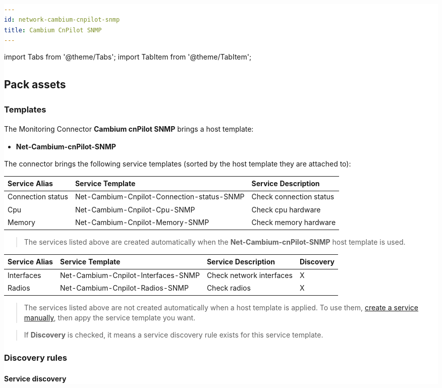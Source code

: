 ```yaml
---
id: network-cambium-cnpilot-snmp
title: Cambium CnPilot SNMP
---
```

import Tabs from '@theme/Tabs';
import TabItem from '@theme/TabItem';

## Pack assets

### Templates

The Monitoring Connector **Cambium cnPilot SNMP** brings a host template:

* **Net-Cambium-cnPilot-SNMP**

The connector brings the following service templates (sorted by the host template they are attached to):

<Tabs groupId="sync">
<TabItem value="Net-Cambium-cnPilot-SNMP" label="Net-Cambium-cnPilot-SNMP">

| Service Alias     | Service Template                           | Service Description     |
|:------------------|:-------------------------------------------|:------------------------|
| Connection status | Net-Cambium-Cnpilot-Connection-status-SNMP | Check connection status |
| Cpu               | Net-Cambium-Cnpilot-Cpu-SNMP               | Check cpu hardware      |
| Memory            | Net-Cambium-Cnpilot-Memory-SNMP            | Check memory hardware   |

> The services listed above are created automatically when the **Net-Cambium-cnPilot-SNMP** host template is used.

</TabItem>
<TabItem value="Not attached to a host template" label="Not attached to a host template">

| Service Alias | Service Template                    | Service Description      | Discovery  |
|:--------------|:------------------------------------|:-------------------------|:-----------|
| Interfaces    | Net-Cambium-Cnpilot-Interfaces-SNMP | Check network interfaces | X          |
| Radios        | Net-Cambium-Cnpilot-Radios-SNMP     | Check radios             | X          |

> The services listed above are not created automatically when a host template is applied. To use them, [create a service manually](/docs/monitoring/basic-objects/services), then appy the service template you want.

> If **Discovery** is checked, it means a service discovery rule exists for this service template.

</TabItem>
</Tabs>

### Discovery rules

#### Service discovery
